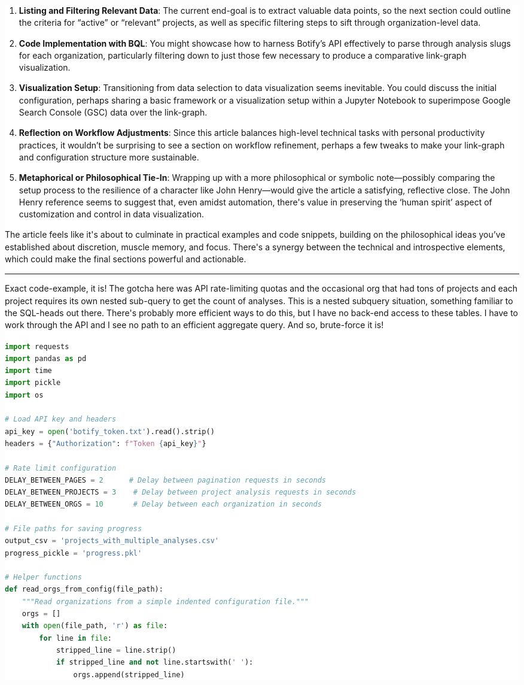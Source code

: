 1. **Listing and Filtering Relevant Data**: The current end-goal is to extract valuable data points, so the next section could outline the criteria for “active” or “relevant” projects, as well as specific filtering steps to sift through organization-level data.

2. **Code Implementation with BQL**: You might showcase how to harness Botify’s API effectively to parse through analysis slugs for each organization, particularly filtering down to just those few necessary to produce a comparative link-graph visualization.

3. **Visualization Setup**: Transitioning from data selection to data visualization seems inevitable. You could discuss the initial configuration, perhaps sharing a basic framework or a visualization setup within a Jupyter Notebook to superimpose Google Search Console (GSC) data over the link-graph.

4. **Reflection on Workflow Adjustments**: Since this article balances high-level technical tasks with personal productivity practices, it wouldn’t be surprising to see a section on workflow refinement, perhaps a few tweaks to make your link-graph and configuration structure more sustainable.

5. **Metaphorical or Philosophical Tie-In**: Wrapping up with a more philosophical or symbolic note—possibly comparing the setup process to the resilience of a character like John Henry—would give the article a satisfying, reflective close. The John Henry reference seems to suggest that, even amidst automation, there's value in preserving the ‘human spirit’ aspect of customization and control in data visualization.

The article feels like it's about to culminate in practical examples and code snippets, building on the philosophical ideas you’ve established about discretion, muscle memory, and focus. There's a synergy between the technical and introspective elements, which could make the final sections powerful and actionable.

---

Exact code-example, it is! The gotcha here was API rate-limiting quotas and the
occasional org that had tons of projects and each project requires its own
nested sub-query to get the count of analyses. This is a nested subquery
situation, something familiar to the SQL-heads out there. There's probably more
efficient ways to do this, but I have no back-end access to these tables. I have
to work through the API and I see no path to an efficient aggregate query. And
so, brute-force it is!

```python
import requests
import pandas as pd
import time
import pickle
import os

# Load API key and headers
api_key = open('botify_token.txt').read().strip()
headers = {"Authorization": f"Token {api_key}"}

# Rate limit configuration
DELAY_BETWEEN_PAGES = 2      # Delay between pagination requests in seconds
DELAY_BETWEEN_PROJECTS = 3    # Delay between project analysis requests in seconds
DELAY_BETWEEN_ORGS = 10       # Delay between each organization in seconds

# File paths for saving progress
output_csv = 'projects_with_multiple_analyses.csv'
progress_pickle = 'progress.pkl'

# Helper functions
def read_orgs_from_config(file_path):
    """Read organizations from a simple indented configuration file."""
    orgs = []
    with open(file_path, 'r') as file:
        for line in file:
            stripped_line = line.strip()
            if stripped_line and not line.startswith(' '):
                orgs.append(stripped_line)
```